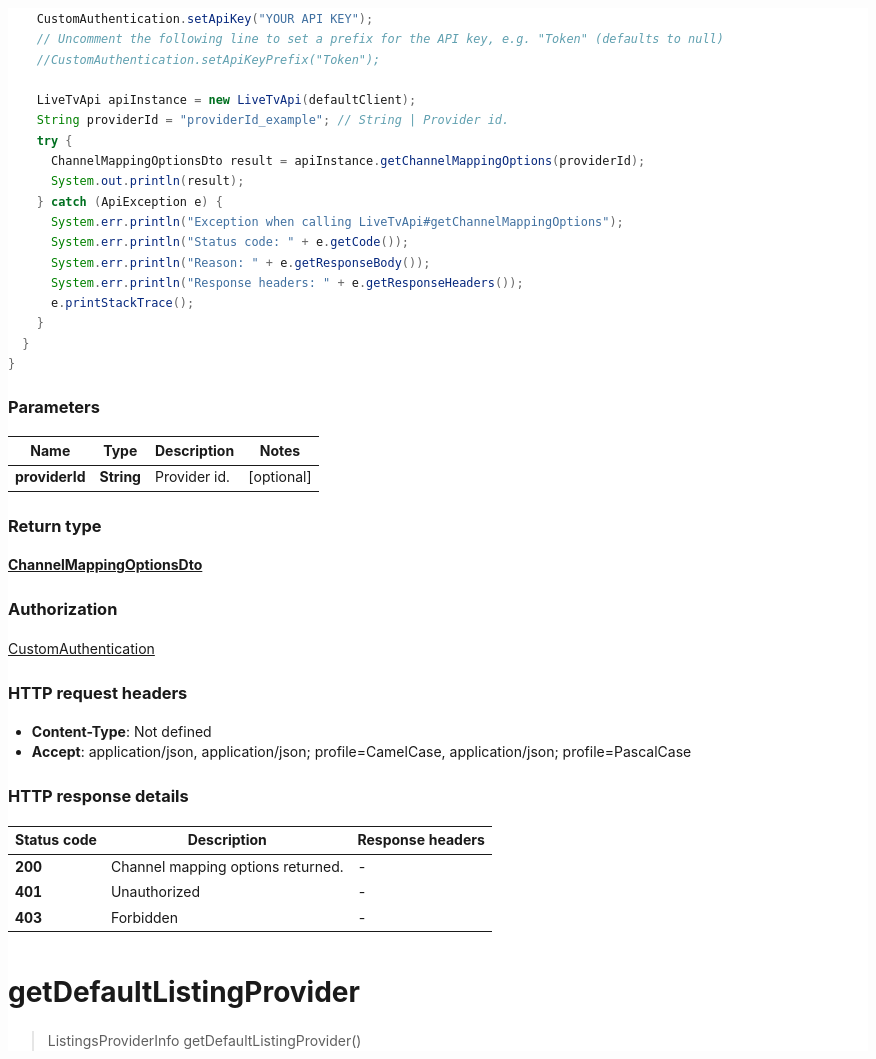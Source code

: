 ```java
    CustomAuthentication.setApiKey("YOUR API KEY");
    // Uncomment the following line to set a prefix for the API key, e.g. "Token" (defaults to null)
    //CustomAuthentication.setApiKeyPrefix("Token");

    LiveTvApi apiInstance = new LiveTvApi(defaultClient);
    String providerId = "providerId_example"; // String | Provider id.
    try {
      ChannelMappingOptionsDto result = apiInstance.getChannelMappingOptions(providerId);
      System.out.println(result);
    } catch (ApiException e) {
      System.err.println("Exception when calling LiveTvApi#getChannelMappingOptions");
      System.err.println("Status code: " + e.getCode());
      System.err.println("Reason: " + e.getResponseBody());
      System.err.println("Response headers: " + e.getResponseHeaders());
      e.printStackTrace();
    }
  }
}
```

### Parameters

| Name | Type | Description  | Notes |
|------------- | ------------- | ------------- | -------------|
| **providerId** | **String**| Provider id. | [optional] |

### Return type

[**ChannelMappingOptionsDto**](ChannelMappingOptionsDto.md)

### Authorization

[CustomAuthentication](../README.md#CustomAuthentication)

### HTTP request headers

 - **Content-Type**: Not defined
 - **Accept**: application/json, application/json; profile=CamelCase, application/json; profile=PascalCase

### HTTP response details
| Status code | Description | Response headers |
|-------------|-------------|------------------|
| **200** | Channel mapping options returned. |  -  |
| **401** | Unauthorized |  -  |
| **403** | Forbidden |  -  |

<a id="getDefaultListingProvider"></a>
# **getDefaultListingProvider**
> ListingsProviderInfo getDefaultListingProvider()

